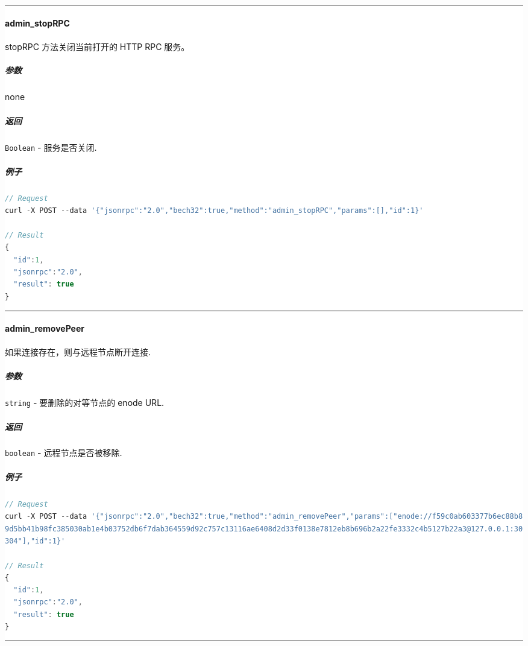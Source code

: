 ***

#### admin_stopRPC

stopRPC 方法关闭当前打开的 HTTP RPC 服务。

##### 参数
none

##### 返回

`Boolean` -  服务是否关闭.

##### 例子
```js
// Request
curl -X POST --data '{"jsonrpc":"2.0","bech32":true,"method":"admin_stopRPC","params":[],"id":1}'

// Result
{
  "id":1,
  "jsonrpc":"2.0",
  "result": true
}
```

***

#### admin_removePeer

如果连接存在，则与远程节点断开连接.

##### 参数
`string` -  要删除的对等节点的 enode URL.

##### 返回

`boolean` -  远程节点是否被移除.

##### 例子
```js
// Request
curl -X POST --data '{"jsonrpc":"2.0","bech32":true,"method":"admin_removePeer","params":["enode://f59c0ab603377b6ec88b89d5bb41b98fc385030ab1e4b03752db6f7dab364559d92c757c13116ae6408d2d33f0138e7812eb8b696b2a22fe3332c4b5127b22a3@127.0.0.1:30304"],"id":1}'

// Result
{
  "id":1,
  "jsonrpc":"2.0",
  "result": true
}
```

***

